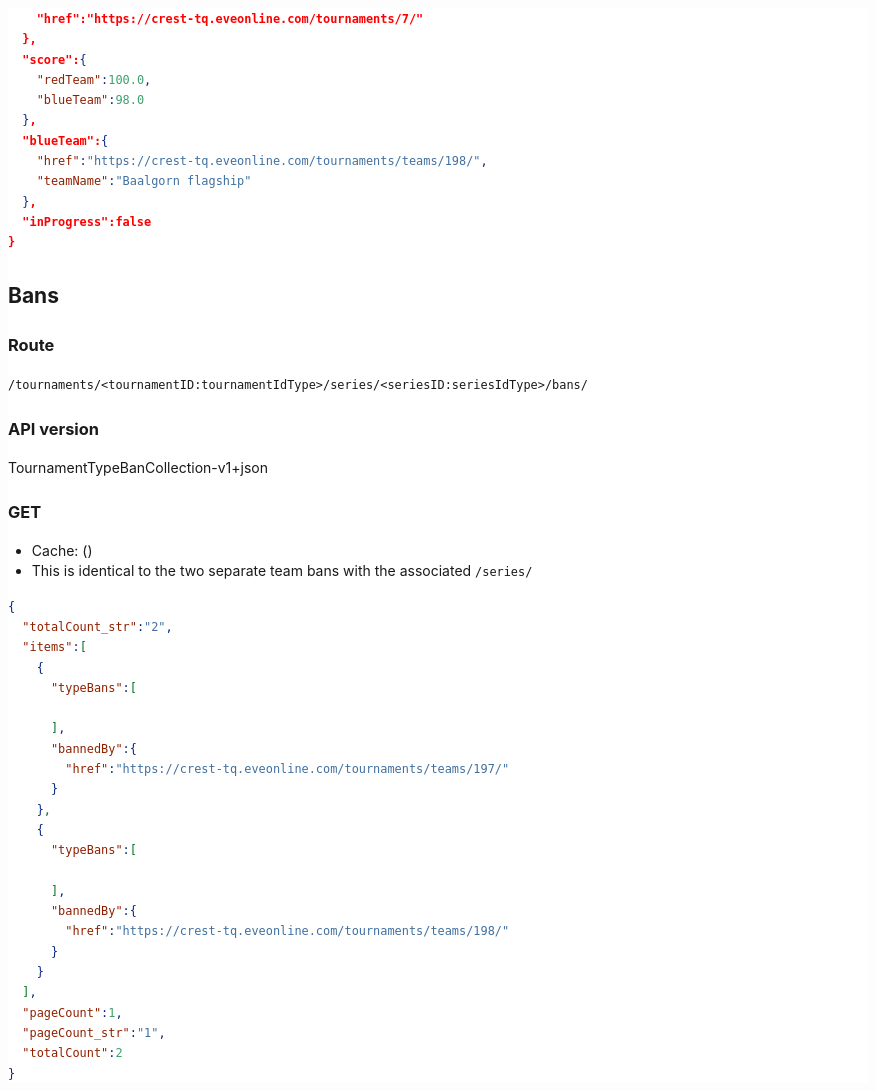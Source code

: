 ```json
    "href":"https://crest-tq.eveonline.com/tournaments/7/"
  },
  "score":{
    "redTeam":100.0,
    "blueTeam":98.0
  },
  "blueTeam":{
    "href":"https://crest-tq.eveonline.com/tournaments/teams/198/",
    "teamName":"Baalgorn flagship"
  },
  "inProgress":false
}
```


## Bans
### Route
``/tournaments/<tournamentID:tournamentIdType>/series/<seriesID:seriesIdType>/bans/``

### API version

TournamentTypeBanCollection-v1+json

### GET
* Cache: ()
* This is identical to the two separate team bans with the associated `/series/`

```json
{
  "totalCount_str":"2",
  "items":[
    {
      "typeBans":[

      ],
      "bannedBy":{
        "href":"https://crest-tq.eveonline.com/tournaments/teams/197/"
      }
    },
    {
      "typeBans":[

      ],
      "bannedBy":{
        "href":"https://crest-tq.eveonline.com/tournaments/teams/198/"
      }
    }
  ],
  "pageCount":1,
  "pageCount_str":"1",
  "totalCount":2
}
```
